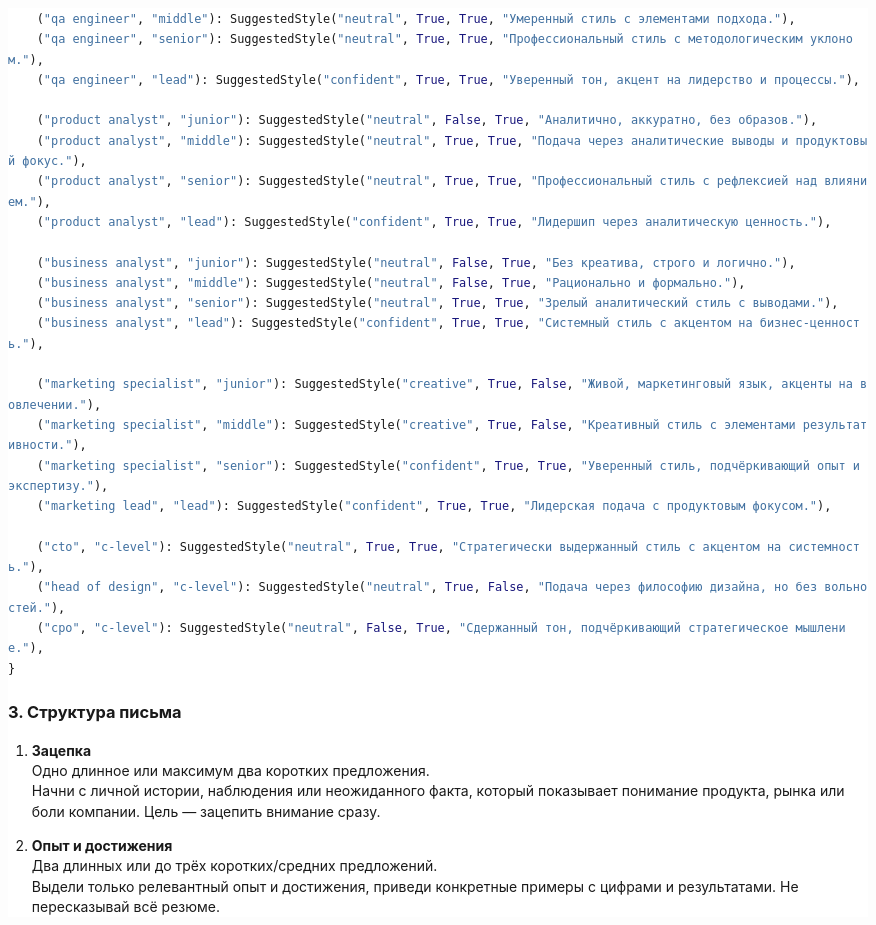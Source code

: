 ```python
    ("qa engineer", "middle"): SuggestedStyle("neutral", True, True, "Умеренный стиль с элементами подхода."),
    ("qa engineer", "senior"): SuggestedStyle("neutral", True, True, "Профессиональный стиль с методологическим уклоном."),
    ("qa engineer", "lead"): SuggestedStyle("confident", True, True, "Уверенный тон, акцент на лидерство и процессы."),

    ("product analyst", "junior"): SuggestedStyle("neutral", False, True, "Аналитично, аккуратно, без образов."),
    ("product analyst", "middle"): SuggestedStyle("neutral", True, True, "Подача через аналитические выводы и продуктовый фокус."),
    ("product analyst", "senior"): SuggestedStyle("neutral", True, True, "Профессиональный стиль с рефлексией над влиянием."),
    ("product analyst", "lead"): SuggestedStyle("confident", True, True, "Лидершип через аналитическую ценность."),

    ("business analyst", "junior"): SuggestedStyle("neutral", False, True, "Без креатива, строго и логично."),
    ("business analyst", "middle"): SuggestedStyle("neutral", False, True, "Рационально и формально."),
    ("business analyst", "senior"): SuggestedStyle("neutral", True, True, "Зрелый аналитический стиль с выводами."),
    ("business analyst", "lead"): SuggestedStyle("confident", True, True, "Системный стиль с акцентом на бизнес-ценность."),

    ("marketing specialist", "junior"): SuggestedStyle("creative", True, False, "Живой, маркетинговый язык, акценты на вовлечении."),
    ("marketing specialist", "middle"): SuggestedStyle("creative", True, False, "Креативный стиль с элементами результативности."),
    ("marketing specialist", "senior"): SuggestedStyle("confident", True, True, "Уверенный стиль, подчёркивающий опыт и экспертизу."),
    ("marketing lead", "lead"): SuggestedStyle("confident", True, True, "Лидерская подача с продуктовым фокусом."),

    ("cto", "c-level"): SuggestedStyle("neutral", True, True, "Стратегически выдержанный стиль с акцентом на системность."),
    ("head of design", "c-level"): SuggestedStyle("neutral", True, False, "Подача через философию дизайна, но без вольностей."),
    ("cpo", "c-level"): SuggestedStyle("neutral", False, True, "Сдержанный тон, подчёркивающий стратегическое мышление."),
}
```

### 3. Структура письма

1. **Зацепка**  
   Одно длинное или максимум два коротких предложения.  
   Начни с личной истории, наблюдения или неожиданного факта, который показывает понимание продукта, рынка или боли компании. Цель — зацепить внимание сразу.

2. **Опыт и достижения**  
   Два длинных или до трёх коротких/средних предложений.  
   Выдели только релевантный опыт и достижения, приведи конкретные примеры с цифрами и результатами. Не пересказывай всё резюме.
